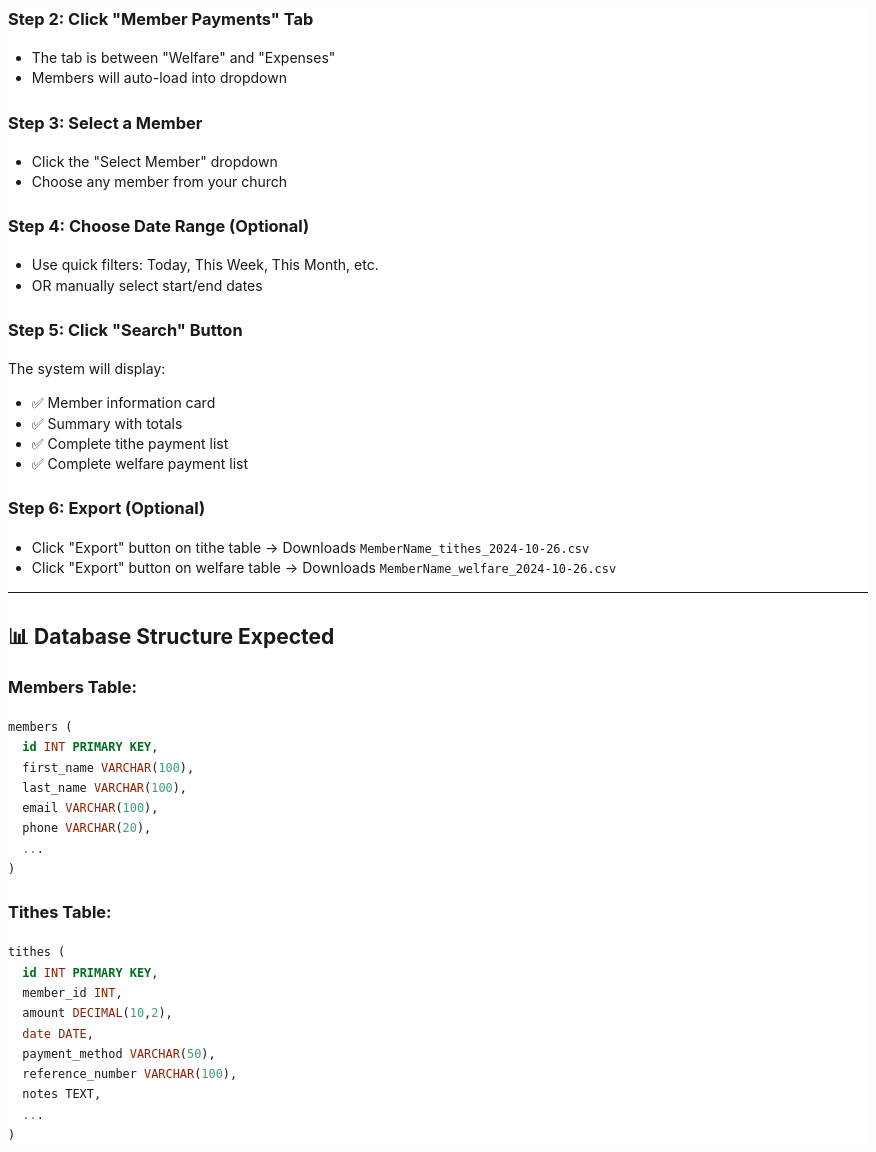 ### **Step 2: Click "Member Payments" Tab**
- The tab is between "Welfare" and "Expenses"
- Members will auto-load into dropdown

### **Step 3: Select a Member**
- Click the "Select Member" dropdown
- Choose any member from your church

### **Step 4: Choose Date Range (Optional)**
- Use quick filters: Today, This Week, This Month, etc.
- OR manually select start/end dates

### **Step 5: Click "Search" Button**
The system will display:
- ✅ Member information card
- ✅ Summary with totals
- ✅ Complete tithe payment list
- ✅ Complete welfare payment list

### **Step 6: Export (Optional)**
- Click "Export" button on tithe table → Downloads `MemberName_tithes_2024-10-26.csv`
- Click "Export" button on welfare table → Downloads `MemberName_welfare_2024-10-26.csv`

---

## 📊 **Database Structure Expected**

### **Members Table:**
```sql
members (
  id INT PRIMARY KEY,
  first_name VARCHAR(100),
  last_name VARCHAR(100),
  email VARCHAR(100),
  phone VARCHAR(20),
  ...
)
```

### **Tithes Table:**
```sql
tithes (
  id INT PRIMARY KEY,
  member_id INT,
  amount DECIMAL(10,2),
  date DATE,
  payment_method VARCHAR(50),
  reference_number VARCHAR(100),
  notes TEXT,
  ...
)
```
